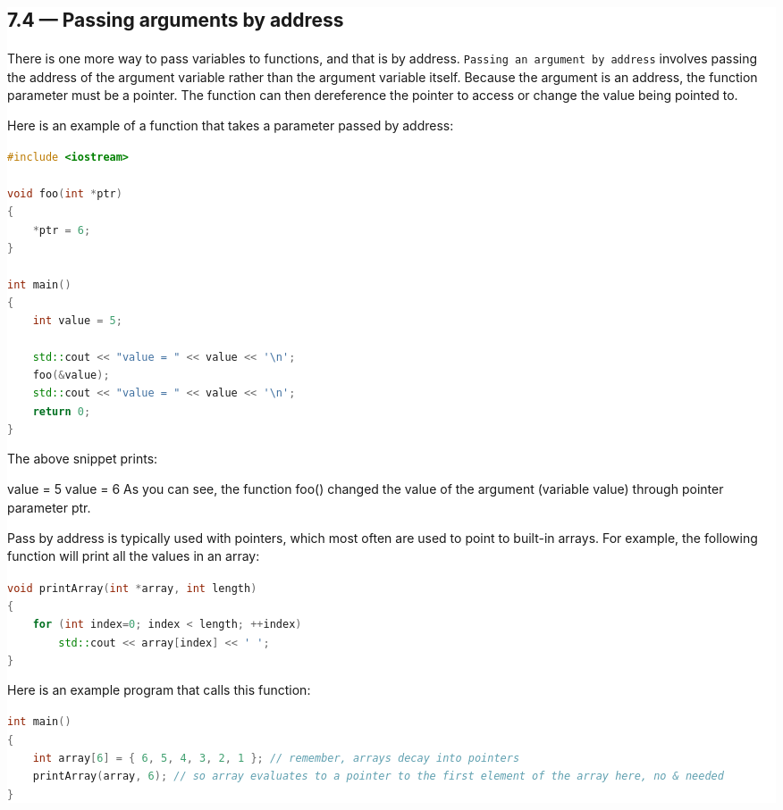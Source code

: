 ## 7.4 — Passing arguments by address


There is one more way to pass variables to functions, and that is by address. `Passing an argument by address` involves passing the address of the argument variable rather than the argument variable itself. Because the argument is an address, the function parameter must be a pointer. The function can then dereference the pointer to access or change the value being pointed to.

Here is an example of a function that takes a parameter passed by address:

```c++
#include <iostream>
 
void foo(int *ptr)
{
    *ptr = 6;
}
 
int main()
{
    int value = 5;
 
    std::cout << "value = " << value << '\n';
    foo(&value);
    std::cout << "value = " << value << '\n';
    return 0;
}
```

The above snippet prints:

value = 5
value = 6
As you can see, the function foo() changed the value of the argument (variable value) through pointer parameter ptr.

Pass by address is typically used with pointers, which most often are used to point to built-in arrays. For example, the following function will print all the values in an array:

```c++
void printArray(int *array, int length)
{
    for (int index=0; index < length; ++index)
        std::cout << array[index] << ' ';
}
```

Here is an example program that calls this function:

```c++
int main()
{
    int array[6] = { 6, 5, 4, 3, 2, 1 }; // remember, arrays decay into pointers
    printArray(array, 6); // so array evaluates to a pointer to the first element of the array here, no & needed
}
```

